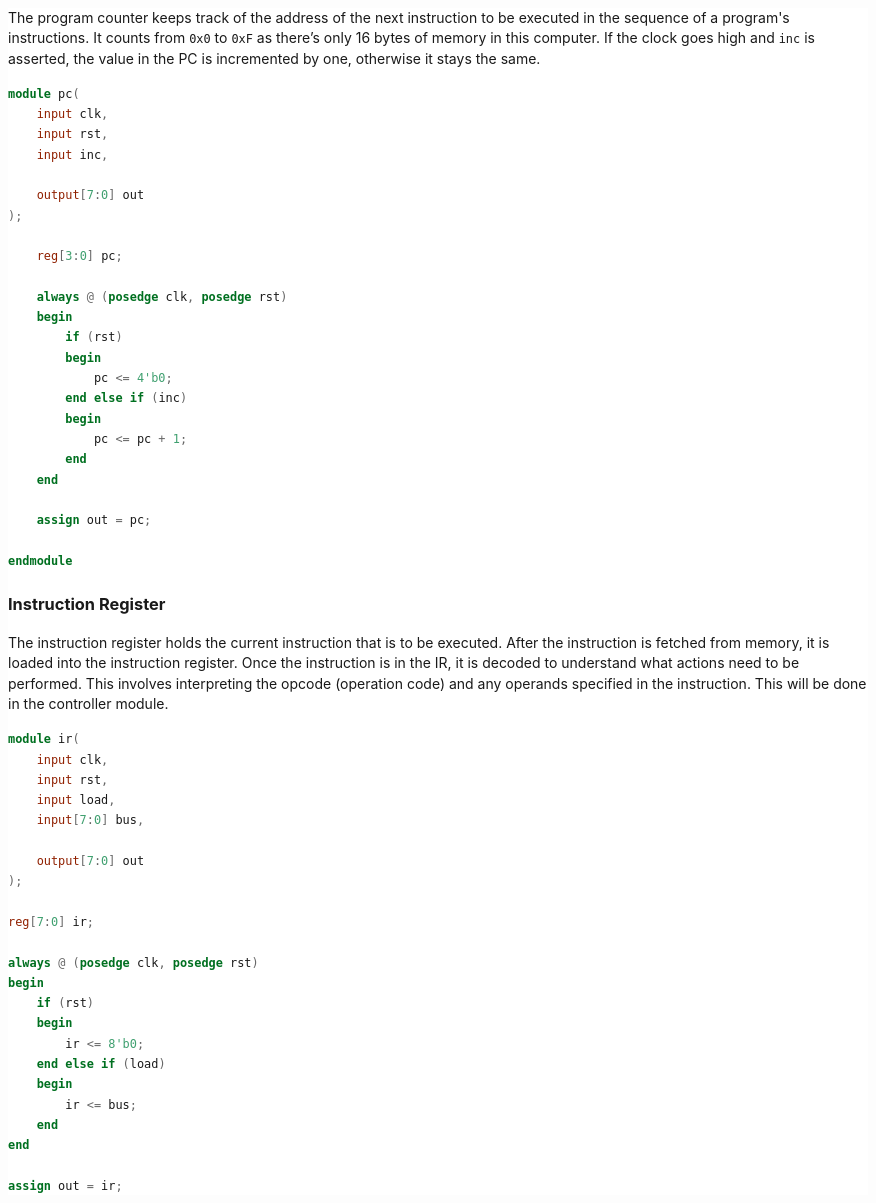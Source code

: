 The program counter keeps track of the address of the next instruction to be executed in the sequence of a program's instructions. It counts from `0x0` to `0xF` as there’s only 16 bytes of memory in this computer. If the clock goes high and `inc` is asserted, the value in the PC is incremented by one, otherwise it stays the same.

```verilog
module pc(
	input clk,
	input rst,
	input inc,

	output[7:0] out
);
	
	reg[3:0] pc;
	
	always @ (posedge clk, posedge rst)
	begin
		if (rst)
		begin
			pc <= 4'b0;
		end else if (inc)
		begin
			pc <= pc + 1;
		end
	end

	assign out = pc;

endmodule
```

### Instruction Register

The instruction register holds the current instruction that is to be executed. After the instruction is fetched from memory, it is loaded into the instruction register.
Once the instruction is in the IR, it is decoded to understand what actions need to be performed. This involves interpreting the opcode (operation code) and any operands specified in the instruction. This will be done in the controller module.

```verilog
module ir(
	input clk, 
	input rst,
	input load,
	input[7:0] bus,

	output[7:0] out
);

reg[7:0] ir;

always @ (posedge clk, posedge rst)
begin
    if (rst)
    begin
        ir <= 8'b0;
    end else if (load)
    begin
        ir <= bus;
    end
end

assign out = ir;

```